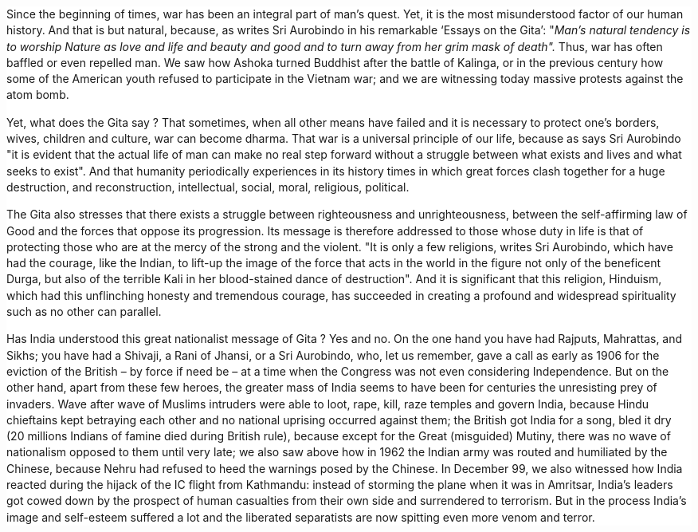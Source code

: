Since the beginning of times, war has been an integral part of man’s
quest. Yet, it is the most misunderstood factor of our human history.
And that is but natural, because, as writes Sri Aurobindo in his
remarkable ‘Essays on the Gita’: "*Man’s natural tendency is to worship
Nature as love and life and beauty and good and to turn away from her
grim mask of death".* Thus, war has often baffled or even repelled man.
We saw how Ashoka turned Buddhist after the battle of Kalinga, or in the
previous century how some of the American youth refused to participate
in the Vietnam war; and we are witnessing today massive protests against
the atom bomb.

Yet, what does the Gita say ? That sometimes, when all other means have
failed and it is necessary to protect one’s borders, wives, children and
culture, war can become dharma. That war is a universal principle of our
life, because as says Sri Aurobindo "it is evident that the actual life
of man can make no real step forward without a struggle between what
exists and lives and what seeks to exist". And that humanity
periodically experiences in its history times in which great forces
clash together for a huge destruction, and reconstruction, intellectual,
social, moral, religious, political.

The Gita also stresses that there exists a struggle between
righteousness and unrighteousness, between the self-affirming law of
Good and the forces that oppose its progression. Its message is
therefore addressed to those whose duty in life is that of protecting
those who are at the mercy of the strong and the violent. "It is only a
few religions, writes Sri Aurobindo, which have had the courage, like
the Indian, to lift-up the image of the force that acts in the world in
the figure not only of the beneficent Durga, but also of the terrible
Kali in her blood-stained dance of destruction". And it is significant
that this religion, Hinduism, which had this unflinching honesty and
tremendous courage, has succeeded in creating a profound and widespread
spirituality such as no other can parallel.

Has India understood this great nationalist message of Gita ? Yes and
no. On the one hand you have had Rajputs, Mahrattas, and Sikhs; you have
had a Shivaji, a Rani of Jhansi, or a Sri Aurobindo, who, let us
remember, gave a call as early as 1906 for the eviction of the British –
by force if need be – at a time when the Congress was not even
considering Independence. But on the other hand, apart from these few
heroes, the greater mass of India seems to have been for centuries the
unresisting prey of invaders. Wave after wave of Muslims intruders were
able to loot, rape, kill, raze temples and govern India, because Hindu
chieftains kept betraying each other and no national uprising occurred
against them; the British got India for a song, bled it dry (20 millions
Indians of famine died during British rule), because except for the
Great (misguided) Mutiny, there was no wave of nationalism opposed to
them until very late; we also saw above how in 1962 the Indian army was
routed and humiliated by the Chinese, because Nehru had refused to heed
the warnings posed by the Chinese. In December 99, we also witnessed how
India reacted during the hijack of the IC flight from Kathmandu: instead
of storming the plane when it was in Amritsar, India’s leaders got cowed
down by the prospect of human casualties from their own side and
surrendered to terrorism. But in the process India’s image and
self-esteem suffered a lot and the liberated separatists are now
spitting even more venom and terror.
